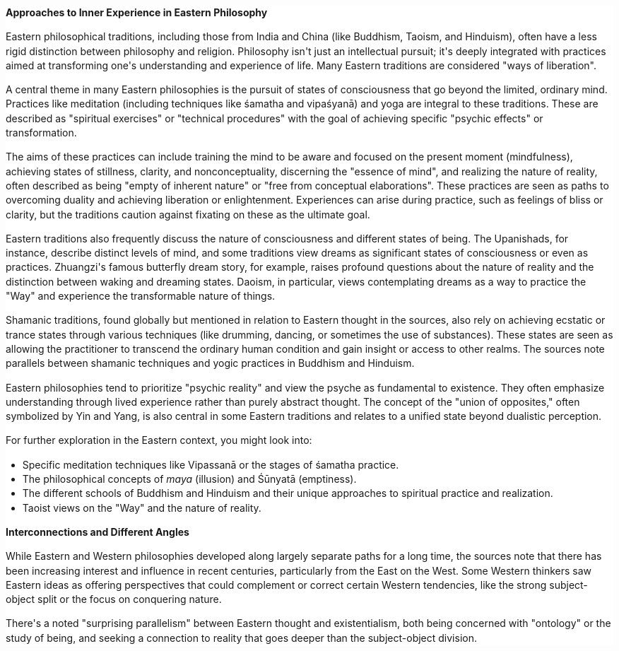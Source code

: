 **Approaches to Inner Experience in Eastern Philosophy**

Eastern philosophical traditions, including those from India and China (like Buddhism, Taoism, and Hinduism), often have a less rigid distinction between philosophy and religion. Philosophy isn't just an intellectual pursuit; it's deeply integrated with practices aimed at transforming one's understanding and experience of life. Many Eastern traditions are considered "ways of liberation".

A central theme in many Eastern philosophies is the pursuit of states of consciousness that go beyond the limited, ordinary mind. Practices like meditation (including techniques like śamatha and vipaśyanā) and yoga are integral to these traditions. These are described as "spiritual exercises" or "technical procedures" with the goal of achieving specific "psychic effects" or transformation.

The aims of these practices can include training the mind to be aware and focused on the present moment (mindfulness), achieving states of stillness, clarity, and nonconceptuality, discerning the "essence of mind", and realizing the nature of reality, often described as being "empty of inherent nature" or "free from conceptual elaborations". These practices are seen as paths to overcoming duality and achieving liberation or enlightenment. Experiences can arise during practice, such as feelings of bliss or clarity, but the traditions caution against fixating on these as the ultimate goal.

Eastern traditions also frequently discuss the nature of consciousness and different states of being. The Upanishads, for instance, describe distinct levels of mind, and some traditions view dreams as significant states of consciousness or even as practices. Zhuangzi's famous butterfly dream story, for example, raises profound questions about the nature of reality and the distinction between waking and dreaming states. Daoism, in particular, views contemplating dreams as a way to practice the "Way" and experience the transformable nature of things.

Shamanic traditions, found globally but mentioned in relation to Eastern thought in the sources, also rely on achieving ecstatic or trance states through various techniques (like drumming, dancing, or sometimes the use of substances). These states are seen as allowing the practitioner to transcend the ordinary human condition and gain insight or access to other realms. The sources note parallels between shamanic techniques and yogic practices in Buddhism and Hinduism.

Eastern philosophies tend to prioritize "psychic reality" and view the psyche as fundamental to existence. They often emphasize understanding through lived experience rather than purely abstract thought. The concept of the "union of opposites," often symbolized by Yin and Yang, is also central in some Eastern traditions and relates to a unified state beyond dualistic perception.

For further exploration in the Eastern context, you might look into:

- Specific meditation techniques like Vipassanā or the stages of śamatha practice.
- The philosophical concepts of _maya_ (illusion) and Śūnyatā (emptiness).
- The different schools of Buddhism and Hinduism and their unique approaches to spiritual practice and realization.
- Taoist views on the "Way" and the nature of reality.

**Interconnections and Different Angles**

While Eastern and Western philosophies developed along largely separate paths for a long time, the sources note that there has been increasing interest and influence in recent centuries, particularly from the East on the West. Some Western thinkers saw Eastern ideas as offering perspectives that could complement or correct certain Western tendencies, like the strong subject-object split or the focus on conquering nature.

There's a noted "surprising parallelism" between Eastern thought and existentialism, both being concerned with "ontology" or the study of being, and seeking a connection to reality that goes deeper than the subject-object division.
